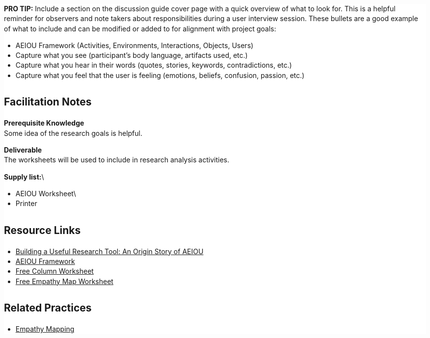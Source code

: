**PRO TIP:** Include a section on the discussion guide cover page with a quick overview of what to look for. This is a helpful reminder for observers and note takers about responsibilities during a user interview session. These bullets are a good example of what to include and can be modified or added to for alignment with project goals:

* AEIOU Framework (Activities, Environments, Interactions, Objects, Users)
* Capture what you see (participant’s body language, artifacts used, etc.)
* Capture what you hear in their words (quotes, stories, keywords, contradictions, etc.)
* Capture what you feel that the user is feeling (emotions, beliefs, confusion, passion, etc.)

## Facilitation Notes

**Prerequisite Knowledge**\
Some idea of the research goals is helpful.

**Deliverable**\
The worksheets will be used to include in research analysis activities.

**Supply list:**\

* AEIOU Worksheet\
* Printer

## Resource Links

* [Building a Useful Research Tool: An Origin Story of AEIOU](https://www.epicpeople.org/building-a-useful-research-tool/)
* [AEIOU Framework](https://help.ethnohub.com/guide/aeiou-framework)
* [Free Column Worksheet](http://www.libraryuxtoolkit.com/search.html#flyOnTheWall)
* [Free Empathy Map Worksheet](https://www.creatlr.com/template/1knjaTEkdFHvtBOLr8DAx/aeiou-empathy-map/)

## Related Practices

* [Empathy Mapping](https://openpracticelibrary.com/practice/empathy-mapping/)

##
